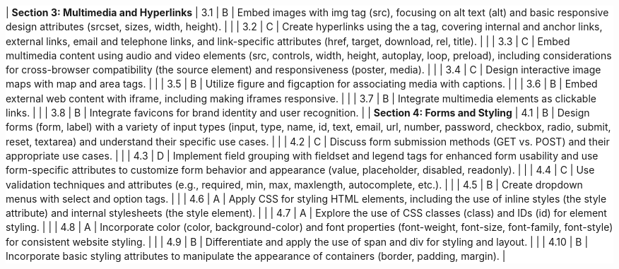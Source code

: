 | **Section 3: Multimedia and Hyperlinks**                      | 3.1       |     B      | Embed images with img tag (src), focusing on alt text (alt) and basic responsive design attributes (srcset, sizes, width, height).                                                                                                 |
|                                                               | 3.2       |     C      | Create hyperlinks using the a tag, covering internal and anchor links, external links, email and telephone links, and link-specific attributes (href, target, download, rel, title).                                               |
|                                                               | 3.3       |     C      | Embed multimedia content using audio and video elements (src, controls, width, height, autoplay, loop, preload), including considerations for cross-browser compatibility (the source element) and responsiveness (poster, media). |
|                                                               | 3.4       |     C      | Design interactive image maps with map and area tags.                                                                                                                                                                              |
|                                                               | 3.5       |     B      | Utilize figure and figcaption for associating media with captions.                                                                                                                                                                 |
|                                                               | 3.6       |     B      | Embed external web content with iframe, including making iframes responsive.                                                                                                                                                       |
|                                                               | 3.7       |     B      | Integrate multimedia elements as clickable links.                                                                                                                                                                                  |
|                                                               | 3.8       |     B      | Integrate favicons for brand identity and user recognition.                                                                                                                                                                        |
| **Section 4: Forms and Styling**                              | 4.1       |     B      | Design forms (form, label) with a variety of input types (input, type, name, id, text, email, url, number, password, checkbox, radio, submit, reset, textarea) and understand their specific use cases.                            |
|                                                               | 4.2       |     C      | Discuss form submission methods (GET vs. POST) and their appropriate use cases.                                                                                                                                                    |
|                                                               | 4.3       |     D      | Implement field grouping with fieldset and legend tags for enhanced form usability and use form-specific attributes to customize form behavior and appearance (value, placeholder, disabled, readonly).                            |
|                                                               | 4.4       |     C      | Use validation techniques and attributes (e.g., required, min, max, maxlength, autocomplete, etc.).                                                                                                                                |
|                                                               | 4.5       |     B      | Create dropdown menus with select and option tags.                                                                                                                                                                                 |
|                                                               | 4.6       |     A      | Apply CSS for styling HTML elements, including the use of inline styles (the style attribute) and internal stylesheets (the style element).                                                                                        |
|                                                               | 4.7       |     A      | Explore the use of CSS classes (class) and IDs (id) for element styling.                                                                                                                                                           |
|                                                               | 4.8       |     A      | Incorporate color (color, background-color) and font properties (font-weight, font-size, font-family, font-style) for consistent website styling.                                                                                  |
|                                                               | 4.9       |     B      | Differentiate and apply the use of span and div for styling and layout.                                                                                                                                                            |
|                                                               | 4.10      |     B      | Incorporate basic styling attributes to manipulate the appearance of containers (border, padding, margin).                                                                                                                         |
